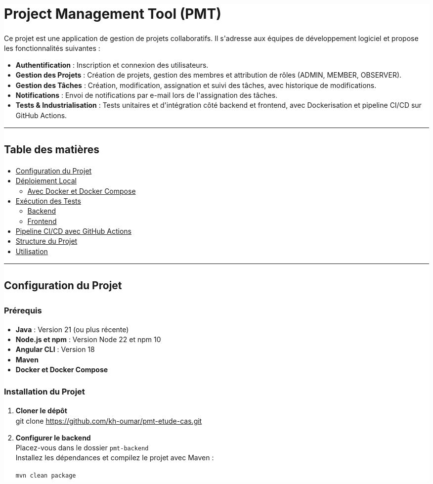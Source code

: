 # Project Management Tool (PMT)

Ce projet est une application de gestion de projets collaboratifs. Il s'adresse aux équipes de développement logiciel et propose les fonctionnalités suivantes :

- **Authentification** : Inscription et connexion des utilisateurs.  
- **Gestion des Projets** : Création de projets, gestion des membres et attribution de rôles (ADMIN, MEMBER, OBSERVER).  
- **Gestion des Tâches** : Création, modification, assignation et suivi des tâches, avec historique de modifications.  
- **Notifications** : Envoi de notifications par e-mail lors de l'assignation des tâches.  
- **Tests & Industrialisation** : Tests unitaires et d'intégration côté backend et frontend, avec Dockerisation et pipeline CI/CD sur GitHub Actions.

---

## Table des matières

- [Configuration du Projet](#configuration-du-projet)
- [Déploiement Local](#déploiement-local)
  - [Avec Docker et Docker Compose](#avec-docker-et-docker-compose)
- [Exécution des Tests](#exécution-des-tests)
  - [Backend](#tests-backend)
  - [Frontend](#tests-frontend)
- [Pipeline CI/CD avec GitHub Actions](#pipeline-cicd-avec-github-actions)
- [Structure du Projet](#structure-du-projet)
- [Utilisation](#utilisation)

---

## Configuration du Projet

### Prérequis

- **Java** : Version 21 (ou plus récente)  
- **Node.js et npm** : Version Node 22 et npm 10  
- **Angular CLI** : Version 18  
- **Maven**  
- **Docker et Docker Compose**  

### Installation du Projet

1. **Cloner le dépôt**  
   git clone https://github.com/kh-oumar/pmt-etude-cas.git

2. **Configurer le backend**  
   Placez-vous dans le dossier `pmt-backend`  
   Installez les dépendances et compilez le projet avec Maven :
   ```sh
   mvn clean package
   ```
